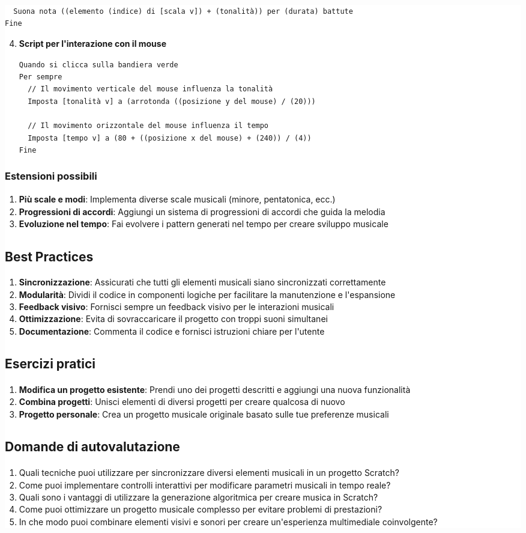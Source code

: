    ```
     Suona nota ((elemento (indice) di [scala v]) + (tonalità)) per (durata) battute
   Fine
   ```

4. **Script per l'interazione con il mouse**
   ```
   Quando si clicca sulla bandiera verde
   Per sempre
     // Il movimento verticale del mouse influenza la tonalità
     Imposta [tonalità v] a (arrotonda ((posizione y del mouse) / (20)))
     
     // Il movimento orizzontale del mouse influenza il tempo
     Imposta [tempo v] a (80 + ((posizione x del mouse) + (240)) / (4))
   Fine
   ```

### Estensioni possibili
1. **Più scale e modi**: Implementa diverse scale musicali (minore, pentatonica, ecc.)
2. **Progressioni di accordi**: Aggiungi un sistema di progressioni di accordi che guida la melodia
3. **Evoluzione nel tempo**: Fai evolvere i pattern generati nel tempo per creare sviluppo musicale

## Best Practices

1. **Sincronizzazione**: Assicurati che tutti gli elementi musicali siano sincronizzati correttamente
2. **Modularità**: Dividi il codice in componenti logiche per facilitare la manutenzione e l'espansione
3. **Feedback visivo**: Fornisci sempre un feedback visivo per le interazioni musicali
4. **Ottimizzazione**: Evita di sovraccaricare il progetto con troppi suoni simultanei
5. **Documentazione**: Commenta il codice e fornisci istruzioni chiare per l'utente

## Esercizi pratici

1. **Modifica un progetto esistente**: Prendi uno dei progetti descritti e aggiungi una nuova funzionalità
2. **Combina progetti**: Unisci elementi di diversi progetti per creare qualcosa di nuovo
3. **Progetto personale**: Crea un progetto musicale originale basato sulle tue preferenze musicali

## Domande di autovalutazione

1. Quali tecniche puoi utilizzare per sincronizzare diversi elementi musicali in un progetto Scratch?
2. Come puoi implementare controlli interattivi per modificare parametri musicali in tempo reale?
3. Quali sono i vantaggi di utilizzare la generazione algoritmica per creare musica in Scratch?
4. Come puoi ottimizzare un progetto musicale complesso per evitare problemi di prestazioni?
5. In che modo puoi combinare elementi visivi e sonori per creare un'esperienza multimediale coinvolgente?